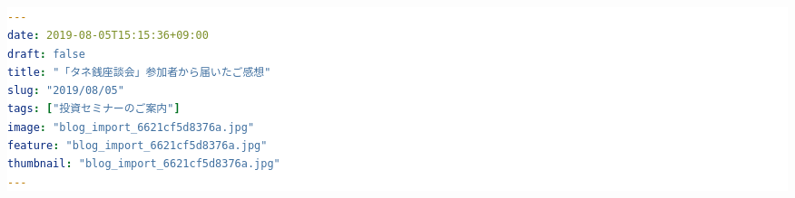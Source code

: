 ```yaml
---
date: 2019-08-05T15:15:36+09:00
draft: false
title: "「タネ銭座談会」参加者から届いたご感想"
slug: "2019/08/05"
tags: ["投資セミナーのご案内"]
image: "blog_import_6621cf5d8376a.jpg"
feature: "blog_import_6621cf5d8376a.jpg"
thumbnail: "blog_import_6621cf5d8376a.jpg"
---
```
